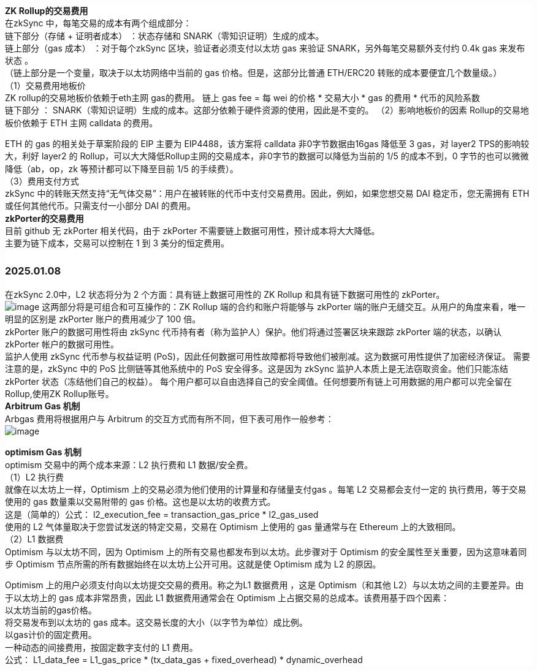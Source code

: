 **ZK Rollup的交易费用**  
在zkSync 中，每笔交易的成本有两个组成部分：  
链下部分（存储 + 证明者成本） ：状态存储和 SNARK（零知识证明）生成的成本。  
链上部分（gas 成本） ：对于每个zkSync 区块，验证者必须支付以太坊 gas 来验证 SNARK，另外每笔交易额外支付约 0.4k gas 来发布状态 。  
（链上部分是一个变量，取决于以太坊网络中当前的 gas 价格。但是，这部分比普通 ETH/ERC20 转账的成本要便宜几个数量级。）  
（1）交易费用地板价  
ZK rollup的交易地板价依赖于eth主网 gas的费用。
链上 gas fee = 每 wei 的价格 * 交易大小 * gas 的费用 * 代币的风险系数    
链下部分 ： SNARK（零知识证明）生成的成本。这部分依赖于硬件资源的使用，因此是不变的。
（2）影响地板价的因素
Rollup的交易地板价依赖于 ETH 主网 calldata 的费用。  

ETH 的 gas 的相关处于草案阶段的 EIP 主要为 EIP4488，该方案将 calldata 非0字节数据由16gas 降低至 3 gas，对 layer2 TPS的影响较大，利好 layer2 的 Rollup，可以大大降低Rollup主网的交易成本，非0字节的数据可以降低为当前的 1/5 的成本不到，0 字节的也可以微微降低（ab，op，zk 等预计都可以下降至目前 1/5 的手续费）。  
（3）费用支付方式   
zkSync 中的转账天然支持“无气体交易”：用户在被转账的代币中支付交易费用。因此，例如，如果您想交易 DAI 稳定币，您无需拥有 ETH 或任何其他代币。只需支付一小部分 DAI 的费用。     
**zkPorter的交易费用**  
目前 github 无 zkPorter 相关代码，由于 zkPorter 不需要链上数据可用性，预计成本将大大降低。    
主要为链下成本，交易可以控制在 1 到 3 美分的恒定费用。  
### 2025.01.08
在zkSync 2.0中，L2 状态将分为 2 个方面：具有链上数据可用性的 ZK Rollup 和具有链下数据可用性的 zkPorter。   
![image](https://github.com/user-attachments/assets/421cfd66-493b-499f-8d33-dc8552ff4e03)
这两部分将是可组合和可互操作的：ZK Rollup 端的合约和账户将能够与 zkPorter 端的账户无缝交互。从用户的角度来看，唯一明显的区别是 zkPorter 账户的费用减少了 100 倍。  
zkPorter 账户的数据可用性将由 zkSync 代币持有者（称为监护人）保护。他们将通过签署区块来跟踪 zkPorter 端的状态，以确认 zkPorter 帐户的数据可用性。  
监护人使用 zkSync 代币参与权益证明 (PoS)，因此任何数据可用性故障都将导致他们被削减。这为数据可用性提供了加密经济保证。 需要注意的是，zkSync 中的 PoS 比侧链等其他系统中的 PoS 安全得多。这是因为 zkSync 监护人本质上是无法窃取资金。他们只能冻结 zkPorter 状态（冻结他们自己的权益）。 每个用户都可以自由选择自己的安全阈值。任何想要所有链上可用数据的用户都可以完全留在Rollup,使用ZK Rollup账号。  
**Arbitrum Gas 机制**  
Arbgas 费用将根据用户与 Arbitrum 的交互方式而有所不同，但下表可用作一般参考：  
![image](https://github.com/user-attachments/assets/a87ad017-135c-458d-b48c-eb26a4fa2621)   

**optimism Gas 机制**  
optimism 交易中的两个成本来源：L2 执行费和 L1 数据/安全费。   
（1）L2 执行费  
就像在以太坊上一样，Optimism 上的交易必须为他们使用的计算量和存储量支付gas 。每笔 L2 交易都会支付一定的 执行费用，等于交易使用的 gas 数量乘以交易附带的 gas 价格。这也是以太坊的收费方式。    
这是（简单的）公式： l2_execution_fee = transaction_gas_price * l2_gas_used  
使用的 L2 气体量取决于您尝试发送的特定交易，交易在 Optimism 上使用的 gas 量通常与在 Ethereum 上的大致相同。  
（2）L1 数据费  
Optimism 与以太坊不同，因为 Optimism 上的所有交易也都发布到以太坊。此步骤对于 Optimism 的安全属性至关重要，因为这意味着同步 Optimism 节点所需的所有数据始终在以太坊上公开可用。这就是使 Optimism 成为 L2 的原因。  
 
Optimism 上的用户必须支付向以太坊提交交易的费用。称之为L1 数据费用 ，这是 Optimism（和其他 L2）与以太坊之间的主要差异。由于以太坊上的 gas 成本非常昂贵，因此 L1 数据费用通常会在 Optimism 上占据交易的总成本。该费用基于四个因素：  
以太坊当前的gas价格。  
将交易发布到以太坊的 gas 成本。这交易长度的大小（以字节为单位）成比例。    
以gas计价的固定费用。  
一种动态的间接费用，按固定数字支付的 L1 费用。  
公式： L1_data_fee = L1_gas_price * (tx_data_gas + fixed_overhead) * dynamic_overhead  
